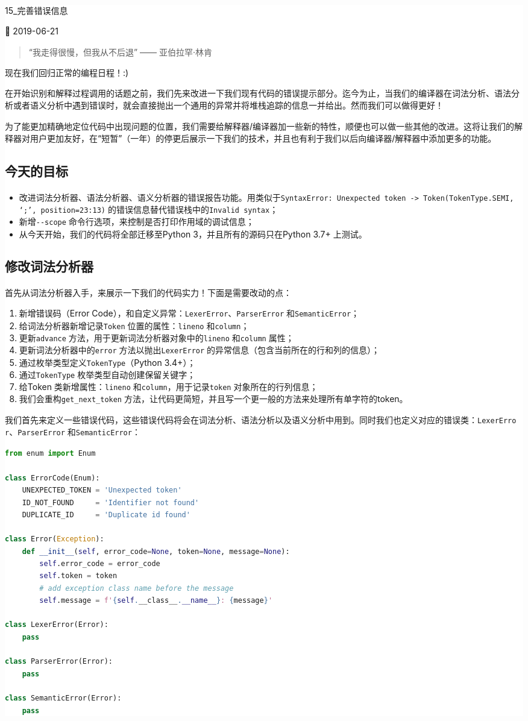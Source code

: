 15_完善错误信息    

📅 2019-06-21  

> “我走得很慢，但我从不后退” —— 亚伯拉罕·林肯    

现在我们回归正常的编程日程！:)  

在开始识别和解释过程调用的话题之前，我们先来改进一下我们现有代码的错误提示部分。迄今为止，当我们的编译器在词法分析、语法分析或者语义分析中遇到错误时，就会直接抛出一个通用的异常并将堆栈追踪的信息一并给出。然而我们可以做得更好！  

为了能更加精确地定位代码中出现问题的位置，我们需要给解释器/编译器加一些新的特性，顺便也可以做一些其他的改进。这将让我们的解释器对用户更加友好，在“短暂”（一年）的停更后展示一下我们的技术，并且也有利于我们以后向编译器/解释器中添加更多的功能。  

## 今天的目标  
- 改进词法分析器、语法分析器、语义分析器的错误报告功能。用类似于`SyntaxError: Unexpected token -> Token(TokenType.SEMI, ‘;’, position=23:13)` 的错误信息替代错误栈中的`Invalid syntax`；  
- 新增`--scope` 命令行选项，来控制是否打印作用域的调试信息；  
- 从今天开始，我们的代码将全部迁移至Python 3，并且所有的源码只在Python 3.7+ 上测试。  

## 修改词法分析器  
首先从词法分析器入手，来展示一下我们的代码实力！下面是需要改动的点：  
1. 新增错误码（Error Code），和自定义异常：`LexerError`、`ParserError` 和`SemanticError`；  
2. 给词法分析器新增记录`Token` 位置的属性：`lineno` 和`column`；  
3. 更新`advance` 方法，用于更新词法分析器对象中的`lineno` 和`column` 属性；  
4. 更新词法分析器中的`error` 方法以抛出`LexerError` 的异常信息（包含当前所在的行和列的信息）；  
5. 通过枚举类型定义`TokenType`（Python 3.4+）；  
6. 通过`TokenType` 枚举类型自动创建保留关键字；  
7. 给Token 类新增属性：`lineno` 和`column`，用于记录`token` 对象所在的行列信息；  
8. 我们会重构`get_next_token` 方法，让代码更简短，并且写一个更一般的方法来处理所有单字符的token。  

我们首先来定义一些错误代码，这些错误代码将会在词法分析、语法分析以及语义分析中用到。同时我们也定义对应的错误类：`LexerError`、`ParserError` 和`SemanticError`：  
```python
from enum import Enum

class ErrorCode(Enum):
    UNEXPECTED_TOKEN = 'Unexpected token'
    ID_NOT_FOUND     = 'Identifier not found'
    DUPLICATE_ID     = 'Duplicate id found'

class Error(Exception):
    def __init__(self, error_code=None, token=None, message=None):
        self.error_code = error_code
        self.token = token
        # add exception class name before the message
        self.message = f'{self.__class__.__name__}: {message}'

class LexerError(Error):
    pass

class ParserError(Error):
    pass

class SemanticError(Error):
    pass
```
